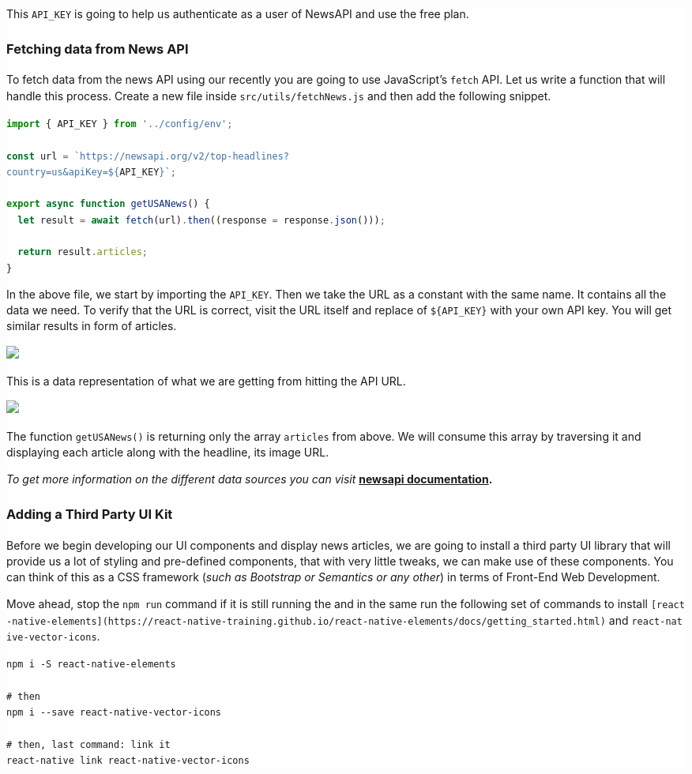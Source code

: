 This `API_KEY` is going to help us authenticate as a user of NewsAPI and use the free plan.

### Fetching data from News API

To fetch data from the news API using our recently you are going to use JavaScript’s `fetch` API. Let us write a function that will handle this process. Create a new file inside `src/utils/fetchNews.js` and then add the following snippet.

```js
import { API_KEY } from '../config/env';

const url = `https://newsapi.org/v2/top-headlines?
country=us&apiKey=${API_KEY}`;

export async function getUSANews() {
  let result = await fetch(url).then((response = response.json()));

  return result.articles;
}
```

In the above file, we start by importing the `API_KEY`. Then we take the URL as a constant with the same name. It contains all the data we need. To verify that the URL is correct, visit the URL itself and replace of `${API_KEY}` with your own API key. You will get similar results in form of articles.

<img src='https://cdn-images-1.medium.com/max/800/1*FIkn5xklfPK7D-G6pbVbAw.png' />

This is a data representation of what we are getting from hitting the API URL.

<img src='https://cdn-images-1.medium.com/max/1200/1*NLk6XCk71Px7dpBhhEGx2g.png' />

The function `getUSANews()` is returning only the array `articles` from above. We will consume this array by traversing it and displaying each article along with the headline, its image URL.

_To get more information on the different data sources you can visit_ [**newsapi documentation**](https://newsapi.org/docs)**.**

### Adding a Third Party UI Kit

Before we begin developing our UI components and display news articles, we are going to install a third party UI library that will provide us a lot of styling and pre-defined components, that with very little tweaks, we can make use of these components. You can think of this as a CSS framework (_such as Bootstrap or Semantics or any other_) in terms of Front-End Web Development.

Move ahead, stop the `npm run` command if it is still running the and in the same run the following set of commands to install `[react-native-elements](https://react-native-training.github.io/react-native-elements/docs/getting_started.html)` and `react-native-vector-icons`.

```shell
npm i -S react-native-elements

# then
npm i --save react-native-vector-icons

# then, last command: link it
react-native link react-native-vector-icons
```
